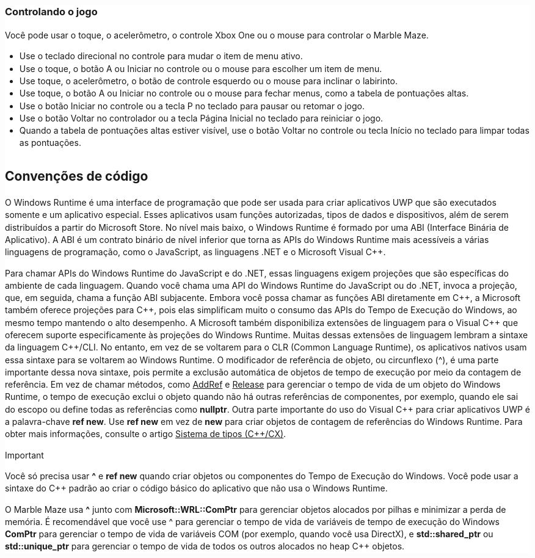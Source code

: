 ###  <a name="controlling-the-game"></a>Controlando o jogo

Você pode usar o toque, o acelerômetro, o controle Xbox One ou o mouse para controlar o Marble Maze.

-   Use o teclado direcional no controle para mudar o item de menu ativo.
-   Use o toque, o botão A ou Iniciar no controle ou o mouse para escolher um item de menu.
-   Use toque, o acelerômetro, o botão de controle esquerdo ou o mouse para inclinar o labirinto.
-   Use toque, o botão A ou Iniciar no controle ou o mouse para fechar menus, como a tabela de pontuações altas.
-   Use o botão Iniciar no controle ou a tecla P no teclado para pausar ou retomar o jogo.
-   Use o botão Voltar no controlador ou a tecla Página Inicial no teclado para reiniciar o jogo.
-   Quando a tabela de pontuações altas estiver visível, use o botão Voltar no controle ou tecla Início no teclado para limpar todas as pontuações.

##  <a name="code-conventions"></a>Convenções de código


O Windows Runtime é uma interface de programação que pode ser usada para criar aplicativos UWP que são executados somente e um aplicativo especial. Esses aplicativos usam funções autorizadas, tipos de dados e dispositivos, além de serem distribuídos a partir do Microsoft Store. No nível mais baixo, o Windows Runtime é formado por uma ABI (Interface Binária de Aplicativo). A ABI é um contrato binário de nível inferior que torna as APIs do Windows Runtime mais acessíveis a várias linguagens de programação, como o JavaScript, as linguagens .NET e o Microsoft Visual C++.

Para chamar APIs do Windows Runtime do JavaScript e do .NET, essas linguagens exigem projeções que são específicas do ambiente de cada linguagem. Quando você chama uma API do Windows Runtime do JavaScript ou do .NET, invoca a projeção, que, em seguida, chama a função ABI subjacente. Embora você possa chamar as funções ABI diretamente em C++, a Microsoft também oferece projeções para C++, pois elas simplificam muito o consumo das APIs do Tempo de Execução do Windows, ao mesmo tempo mantendo o alto desempenho. A Microsoft também disponibiliza extensões de linguagem para o Visual C++ que oferecem suporte especificamente às projeções do Windows Runtime. Muitas dessas extensões de linguagem lembram a sintaxe da linguagem C++/CLI. No entanto, em vez de se voltarem para o CLR (Common Language Runtime), os aplicativos nativos usam essa sintaxe para se voltarem ao Windows Runtime. O modificador de referência de objeto, ou circunflexo (^), é uma parte importante dessa nova sintaxe, pois permite a exclusão automática de objetos de tempo de execução por meio da contagem de referência. Em vez de chamar métodos, como [AddRef](https://docs.microsoft.com/windows/desktop/api/unknwn/nf-unknwn-iunknown-addref) e [Release](https://docs.microsoft.com/windows/desktop/api/unknwn/nf-unknwn-iunknown-release) para gerenciar o tempo de vida de um objeto do Windows Runtime, o tempo de execução exclui o objeto quando não há outras referências de componentes, por exemplo, quando ele sai do escopo ou define todas as referências como **nullptr**. Outra parte importante do uso do Visual C++ para criar aplicativos UWP é a palavra-chave **ref new**. Use **ref new** em vez de **new** para criar objetos de contagem de referências do Windows Runtime. Para obter mais informações, consulte o artigo [Sistema de tipos (C++/CX)](https://docs.microsoft.com/cpp/cppcx/type-system-c-cx).

> [!IMPORTANT]
> Você só precisa usar **^** e **ref new** quando criar objetos ou componentes do Tempo de Execução do Windows. Você pode usar a sintaxe do C++ padrão ao criar o código básico do aplicativo que não usa o Windows Runtime.

O Marble Maze usa **^** junto com **Microsoft::WRL::ComPtr** para gerenciar objetos alocados por pilhas e minimizar a perda de memória. É recomendável que você use ^ para gerenciar o tempo de vida de variáveis de tempo de execução do Windows **ComPtr** para gerenciar o tempo de vida de variáveis COM (por exemplo, quando você usa DirectX), e **std::shared\_ptr** ou **std::unique\_ptr** para gerenciar o tempo de vida de todos os outros alocados no heap C++ objetos.
